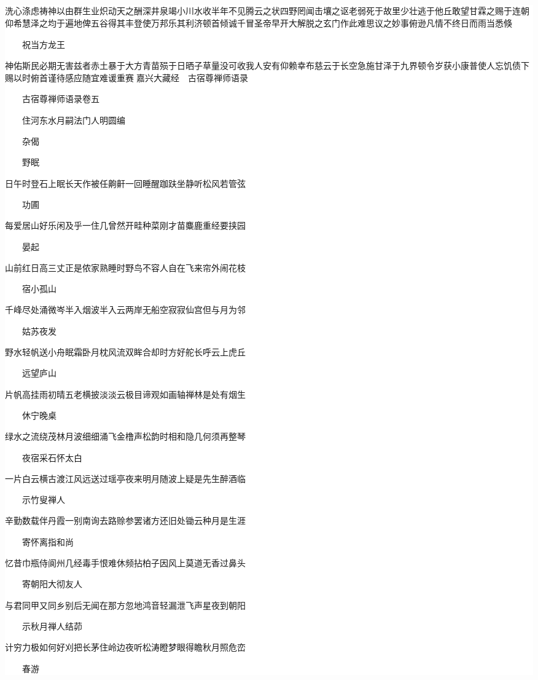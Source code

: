 洗心涤虑祷神以由群生业炽动天之酬深井泉竭小川水收半年不见腾云之状四野罔闻击壤之讴老弱死于故里少壮逃于他丘敢望甘霖之赐于连朝仰希慧泽之均于遍地俾五谷得其丰登使万邦乐其利济顿首倾诚千冒圣帝早开大解脱之玄门作此难思议之妙事俯逊凡情不终日而雨当悉倏

　　祝当方龙王

神佑斯民必期无害兹者赤土暴于大方青苗殒于日晒子草量没可收我人安有仰赖幸布慈云于长空急施甘泽于九界顿令岁获小康普使人忘饥债下赐以时俯首谨待感应随宜难谖重赛
嘉兴大藏经　古宿尊禅师语录


　　古宿尊禅师语录卷五

　　住河东水月嗣法门人明圆编

　　杂偈

　　野眠

日午时登石上眠长天作被任齁鼾一回睡醒跏趺坐静听松风若管弦

　　功圃

每爱居山好乐闲及乎一住几曾然开畦种菜刚才苗麋鹿重经要挟园

　　晏起

山前红日高三丈正是侬家熟睡时野鸟不容人自在飞来帘外闹花枝

　　宿小孤山

千峰尽处涌微岑半入烟波半入云两岸无船空寂寂仙宫但与月为邻

　　姑苏夜发

野水轻帆送小舟眠霜卧月枕风流双眸合却时方好舵长呼云上虎丘

　　远望庐山

片帆高挂雨初晴五老横披淡淡云极目谛观如画轴禅林是处有烟生

　　休宁晚桌

绿水之流绕茂林月波细细涌飞金橹声松韵时相和隐几何须再整琴

　　夜宿采石怀太白

一片白云横古渡江风远送过瑶亭夜来明月随波上疑是先生醉酒临

　　示竹叟禅人

辛勤数载伴丹霞一别南询去路赊参罢诸方还旧处锄云种月是生涯

　　寄怀离指和尚

忆昔巾瓶侍阆州几经毒手恨难休频拈柏子因风上莫道无香过鼻头

　　寄朝阳大彻友人

与君同甲又同乡别后无闻在那方忽地鸿音轻漏泄飞声星夜到朝阳

　　示秋月禅人结茆

计穷力极如何好刈把长茅住岭边夜听松涛瞪梦眼得瞻秋月照危峦

　　春游
